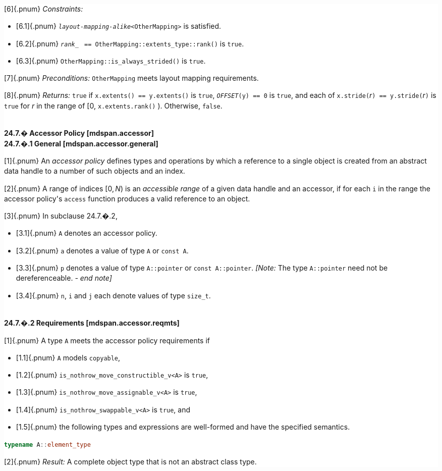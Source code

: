 [6]{.pnum} *Constraints:* 

   * [6.1]{.pnum} _`layout-mapping-alike`_`<OtherMapping>` is satisfied.

   * [6.2]{.pnum} _`rank_`_ ` == OtherMapping::extents_type::rank()` is `true`.

   * [6.3]{.pnum} `OtherMapping::is_always_strided()` is `true`.

[7]{.pnum} *Preconditions:* `OtherMapping` meets layout mapping requirements.

[8]{.pnum} *Returns:* `true` if `x.extents() == y.extents()` is `true`, _`OFFSET`_`(y) == 0` is `true`, and 
                       each of `x.stride(`$r$`) == y.stride(`$r$`)` is `true` for $r$ in the range of $[0,$ `x.extents.rank()` $)$.
                       Otherwise, `false`.





<br/>
<b>24.7.� Accessor Policy [mdspan.accessor]</b>

<br/>
<b>24.7.�.1 General [mdspan.accessor.general]</b>

[1]{.pnum} An *accessor policy* defines types and operations by which a reference to a single object is created from an abstract data handle to a number of such objects and an index.

[2]{.pnum} A range of indices $[0, N)$ is an *accessible range* of a given data handle and an accessor, if for each `i` in the range the accessor policy's `access` function produces a valid reference to an object.


[3]{.pnum} In subclause 24.7.�.2,

   * [3.1]{.pnum} `A` denotes an accessor policy.

   * [3.2]{.pnum} `a` denotes a value of type `A` or `const A`.

   * [3.3]{.pnum} `p` denotes a value of type `A::pointer` or `const A::pointer`. <i>[Note:</i> The type `A::pointer` need not be dereferenceable. <i>- end note]</i>

   * [3.4]{.pnum} `n`, `i` and `j` each denote values of type `size_t`.

<br/>
<b>24.7.�.2 Requirements [mdspan.accessor.reqmts]</b>


[1]{.pnum} A type `A` meets the accessor policy requirements if

   * [1.1]{.pnum} `A` models `copyable`,

   * [1.2]{.pnum} `is_nothrow_move_constructible_v<A>` is `true`,

   * [1.3]{.pnum} `is_nothrow_move_assignable_v<A>` is `true`,
   
   * [1.4]{.pnum} `is_nothrow_swappable_v<A>` is `true`, and 

   * [1.5]{.pnum} the following types and expressions are well-formed and have the specified semantics.

```c++
typename A::element_type
```
[2]{.pnum} *Result:* A complete object type that is not an abstract class type.
